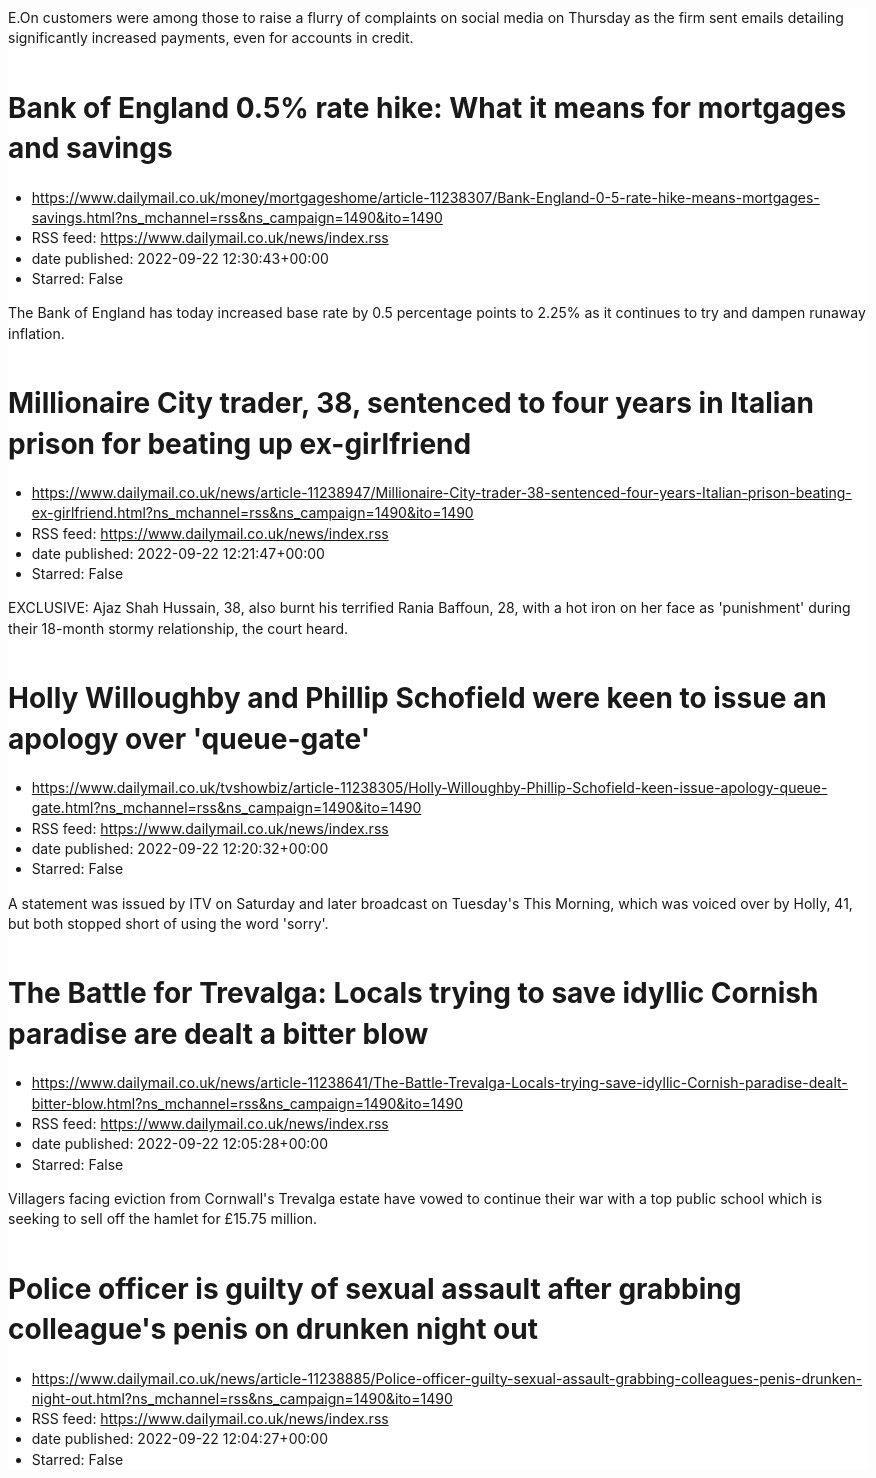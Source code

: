 E.On customers were among those to raise a flurry of complaints on social media on Thursday as the firm sent emails detailing significantly increased payments, even for accounts in credit.

# Bank of England 0.5% rate hike: What it means for mortgages and savings
 - https://www.dailymail.co.uk/money/mortgageshome/article-11238307/Bank-England-0-5-rate-hike-means-mortgages-savings.html?ns_mchannel=rss&ns_campaign=1490&ito=1490
 - RSS feed: https://www.dailymail.co.uk/news/index.rss
 - date published: 2022-09-22 12:30:43+00:00
 - Starred: False

The Bank of England has today increased base rate by 0.5 percentage points to 2.25% as it continues to try and dampen runaway inflation.

# Millionaire City trader, 38, sentenced to four years in Italian prison for beating up ex-girlfriend
 - https://www.dailymail.co.uk/news/article-11238947/Millionaire-City-trader-38-sentenced-four-years-Italian-prison-beating-ex-girlfriend.html?ns_mchannel=rss&ns_campaign=1490&ito=1490
 - RSS feed: https://www.dailymail.co.uk/news/index.rss
 - date published: 2022-09-22 12:21:47+00:00
 - Starred: False

EXCLUSIVE: Ajaz Shah Hussain, 38, also burnt his terrified Rania Baffoun, 28, with a hot iron on her face as 'punishment' during their 18-month stormy relationship, the court heard.

# Holly Willoughby and Phillip Schofield were keen to issue an apology over 'queue-gate'
 - https://www.dailymail.co.uk/tvshowbiz/article-11238305/Holly-Willoughby-Phillip-Schofield-keen-issue-apology-queue-gate.html?ns_mchannel=rss&ns_campaign=1490&ito=1490
 - RSS feed: https://www.dailymail.co.uk/news/index.rss
 - date published: 2022-09-22 12:20:32+00:00
 - Starred: False

A statement was issued by ITV on Saturday and later broadcast on Tuesday's This Morning, which was voiced over by Holly, 41, but both stopped short of using the word 'sorry'.

# The Battle for Trevalga: Locals trying to save idyllic Cornish paradise are dealt a bitter blow
 - https://www.dailymail.co.uk/news/article-11238641/The-Battle-Trevalga-Locals-trying-save-idyllic-Cornish-paradise-dealt-bitter-blow.html?ns_mchannel=rss&ns_campaign=1490&ito=1490
 - RSS feed: https://www.dailymail.co.uk/news/index.rss
 - date published: 2022-09-22 12:05:28+00:00
 - Starred: False

Villagers facing eviction from Cornwall's Trevalga estate have vowed to continue their war with a top public school which is seeking to sell off the hamlet for £15.75 million.

# Police officer is guilty of sexual assault after grabbing colleague's penis on drunken night out
 - https://www.dailymail.co.uk/news/article-11238885/Police-officer-guilty-sexual-assault-grabbing-colleagues-penis-drunken-night-out.html?ns_mchannel=rss&ns_campaign=1490&ito=1490
 - RSS feed: https://www.dailymail.co.uk/news/index.rss
 - date published: 2022-09-22 12:04:27+00:00
 - Starred: False
